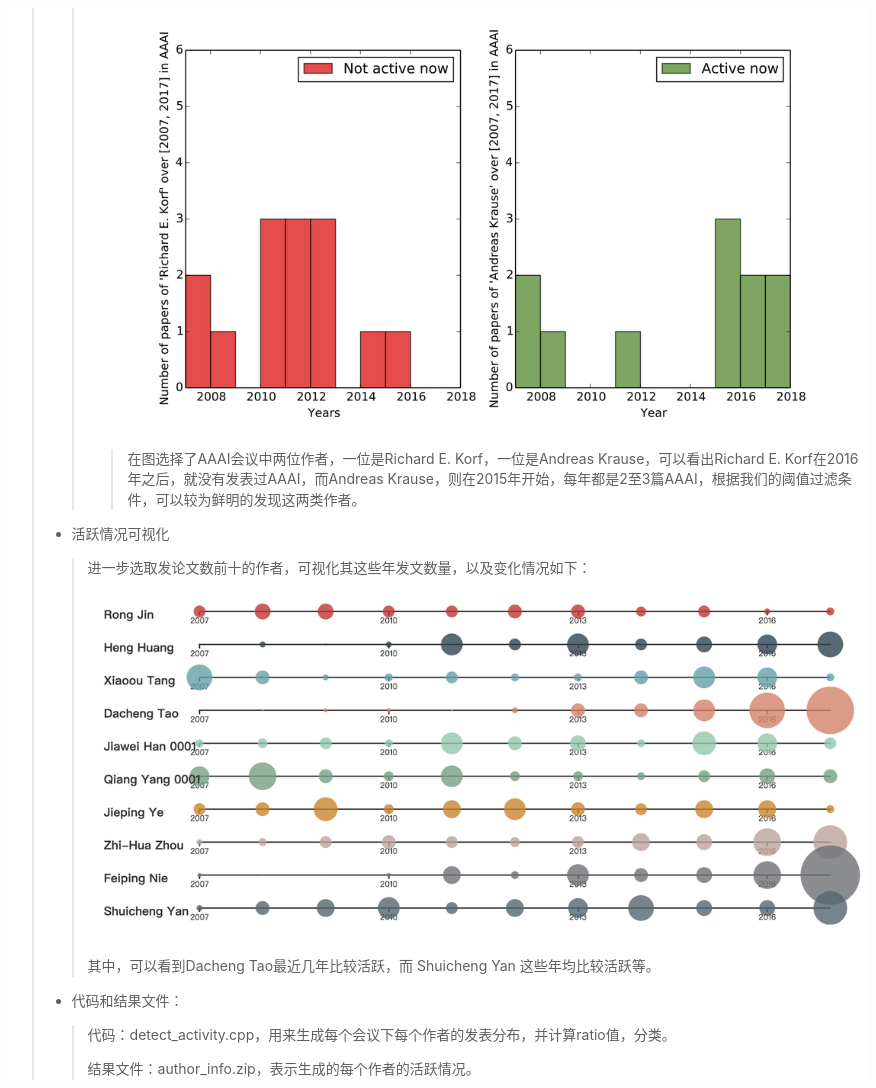 > > ![figure_activity](./img/figure_activity.png)
> >
> > > 在图选择了AAAI会议中两位作者，一位是Richard E. Korf，一位是Andreas Krause，可以看出Richard E. Korf在2016年之后，就没有发表过AAAI，而Andreas Krause，则在2015年开始，每年都是2至3篇AAAI，根据我们的阈值过滤条件，可以较为鲜明的发现这两类作者。
>
> - 活跃情况可视化
>
> > 进一步选取发论文数前十的作者，可视化其这些年发文数量，以及变化情况如下：
> >
> > ![author_paper](./img/author_paper.png)
> >
> > 其中，可以看到Dacheng Tao最近几年比较活跃，而 Shuicheng Yan 这些年均比较活跃等。
>
> - 代码和结果文件：
>
> > 代码：detect_activity.cpp，用来生成每个会议下每个作者的发表分布，并计算ratio值，分类。
> >
> > 结果文件：author_info.zip，表示生成的每个作者的活跃情况。
